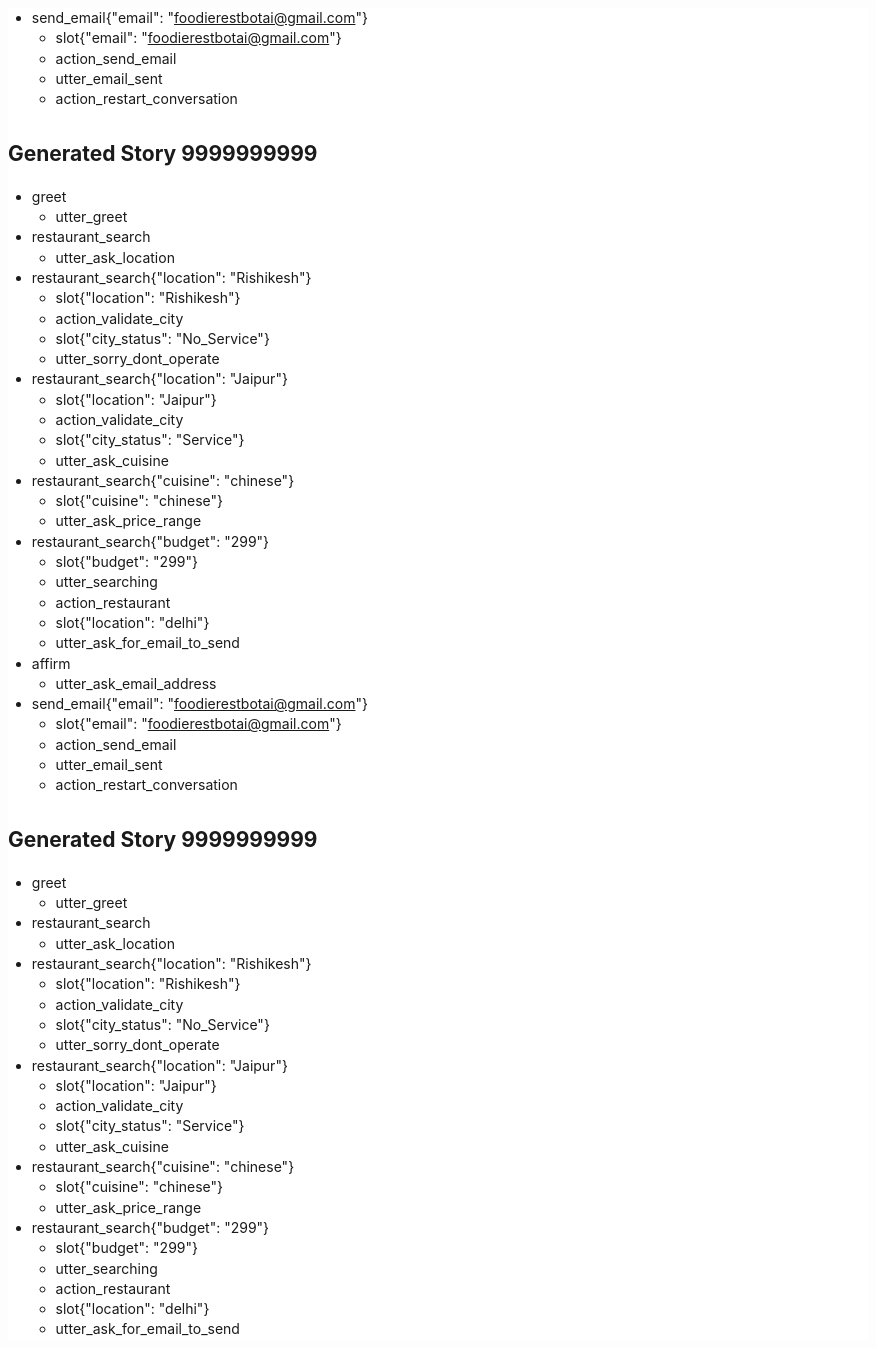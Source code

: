 * send_email{"email": "foodierestbotai@gmail.com"}
    - slot{"email": "foodierestbotai@gmail.com"}
    - action_send_email
    - utter_email_sent
	- action_restart_conversation
	
## Generated Story 9999999999
* greet
    - utter_greet
* restaurant_search
    - utter_ask_location
* restaurant_search{"location": "Rishikesh"}
    - slot{"location": "Rishikesh"}
    - action_validate_city
    - slot{"city_status": "No_Service"}
    - utter_sorry_dont_operate
* restaurant_search{"location": "Jaipur"}
    - slot{"location": "Jaipur"}
    - action_validate_city
    - slot{"city_status": "Service"}
    - utter_ask_cuisine    
* restaurant_search{"cuisine": "chinese"}
    - slot{"cuisine": "chinese"}
    - utter_ask_price_range
* restaurant_search{"budget": "299"}
    - slot{"budget": "299"}
    - utter_searching
    - action_restaurant
    - slot{"location": "delhi"}
    - utter_ask_for_email_to_send
* affirm
    - utter_ask_email_address
* send_email{"email": "foodierestbotai@gmail.com"}
    - slot{"email": "foodierestbotai@gmail.com"}
    - action_send_email
    - utter_email_sent
	- action_restart_conversation
	
## Generated Story 9999999999
* greet
    - utter_greet
* restaurant_search
    - utter_ask_location
* restaurant_search{"location": "Rishikesh"}
    - slot{"location": "Rishikesh"}
    - action_validate_city
    - slot{"city_status": "No_Service"}
    - utter_sorry_dont_operate
* restaurant_search{"location": "Jaipur"}
    - slot{"location": "Jaipur"}
    - action_validate_city
    - slot{"city_status": "Service"}
    - utter_ask_cuisine    
* restaurant_search{"cuisine": "chinese"}
    - slot{"cuisine": "chinese"}
    - utter_ask_price_range
* restaurant_search{"budget": "299"}
    - slot{"budget": "299"}
    - utter_searching
    - action_restaurant
    - slot{"location": "delhi"}
    - utter_ask_for_email_to_send